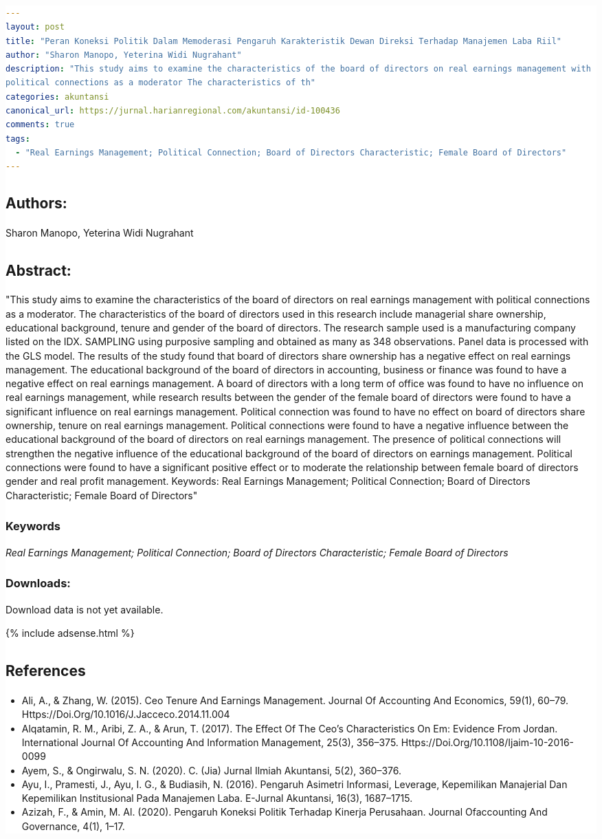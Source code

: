 ```yaml
---
layout: post
title: "Peran Koneksi Politik Dalam Memoderasi Pengaruh Karakteristik Dewan Direksi Terhadap Manajemen Laba Riil"
author: "Sharon Manopo, Yeterina Widi Nugrahant"
description: "This study aims to examine the characteristics of the board of directors on real earnings management with political connections as a moderator The characteristics of th"
categories: akuntansi
canonical_url: https://jurnal.harianregional.com/akuntansi/id-100436
comments: true
tags:
  - "Real Earnings Management; Political Connection; Board of Directors Characteristic; Female Board of Directors"
---
```


## Authors:
Sharon Manopo, Yeterina Widi Nugrahant

## Abstract:
"This study aims to examine the characteristics of the board of directors on real earnings management with political connections as a moderator. The characteristics of the board of directors used in this research include managerial share ownership, educational background, tenure and gender of the board of directors. The research sample used is a manufacturing company listed on the IDX. SAMPLING using purposive sampling and obtained as many as 348 observations. Panel data is processed with the GLS model. The results of the study found that board of directors share ownership has a negative effect on real earnings management. The educational background of the board of directors in accounting, business or finance was found to have a negative effect on real earnings management. A board of directors with a long term of office was found to have no influence on real earnings management, while research results between the gender of the female board of directors were found to have a significant influence on real earnings management. Political connection was found to have no effect on board of directors share ownership, tenure on real earnings management. Political connections were found to have a negative influence between the educational background of the board of directors on real earnings management. The presence of political connections will strengthen the negative influence of the educational background of the board of directors on earnings management. Political connections were found to have a significant positive effect or to moderate the relationship between female board of directors gender and real profit management. Keywords: Real Earnings Management; Political Connection; Board of Directors Characteristic; Female Board of Directors"

### Keywords
*Real Earnings Management; Political Connection; Board of Directors Characteristic; Female Board of Directors*

### Downloads:
Download data is not yet available.

{% include adsense.html %}
## References
- Ali, A., & Zhang, W. (2015). Ceo Tenure And Earnings Management. Journal Of Accounting And Economics, 59(1), 60–79. Https://Doi.Org/10.1016/J.Jacceco.2014.11.004
- Alqatamin, R. M., Aribi, Z. A., & Arun, T. (2017). The Effect Of The Ceo’s Characteristics On Em: Evidence From Jordan. International Journal Of Accounting And Information Management, 25(3), 356–375. Https://Doi.Org/10.1108/Ijaim-10-2016-0099
- Ayem, S., & Ongirwalu, S. N. (2020). C. (Jia) Jurnal Ilmiah Akuntansi, 5(2), 360–376.
- Ayu, I., Pramesti, J., Ayu, I. G., & Budiasih, N. (2016). Pengaruh Asimetri Informasi, Leverage, Kepemilikan Manajerial Dan Kepemilikan Institusional Pada Manajemen Laba. E-Jurnal Akuntansi, 16(3), 1687–1715.
- Azizah, F., & Amin, M. Al. (2020). Pengaruh Koneksi Politik Terhadap Kinerja Perusahaan. Journal Ofaccounting And Governance, 4(1), 1–17.